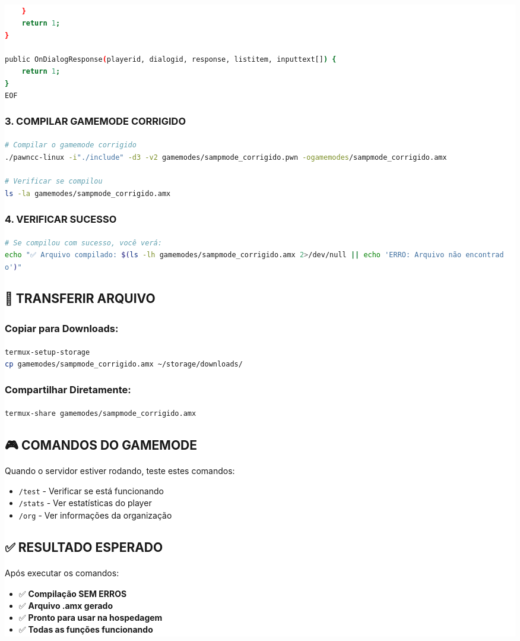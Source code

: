 ```bash
    }
    return 1;
}

public OnDialogResponse(playerid, dialogid, response, listitem, inputtext[]) {
    return 1;
}
EOF
```

### **3. COMPILAR GAMEMODE CORRIGIDO**
```bash
# Compilar o gamemode corrigido
./pawncc-linux -i"./include" -d3 -v2 gamemodes/sampmode_corrigido.pwn -ogamemodes/sampmode_corrigido.amx

# Verificar se compilou
ls -la gamemodes/sampmode_corrigido.amx
```

### **4. VERIFICAR SUCESSO**
```bash
# Se compilou com sucesso, você verá:
echo "✅ Arquivo compilado: $(ls -lh gamemodes/sampmode_corrigido.amx 2>/dev/null || echo 'ERRO: Arquivo não encontrado')"
```

## 📁 TRANSFERIR ARQUIVO

### **Copiar para Downloads:**
```bash
termux-setup-storage
cp gamemodes/sampmode_corrigido.amx ~/storage/downloads/
```

### **Compartilhar Diretamente:**
```bash
termux-share gamemodes/sampmode_corrigido.amx
```

## 🎮 COMANDOS DO GAMEMODE

Quando o servidor estiver rodando, teste estes comandos:
- `/test` - Verificar se está funcionando
- `/stats` - Ver estatísticas do player
- `/org` - Ver informações da organização

## ✅ RESULTADO ESPERADO

Após executar os comandos:
- ✅ **Compilação SEM ERROS**
- ✅ **Arquivo .amx gerado**
- ✅ **Pronto para usar na hospedagem**
- ✅ **Todas as funções funcionando**
